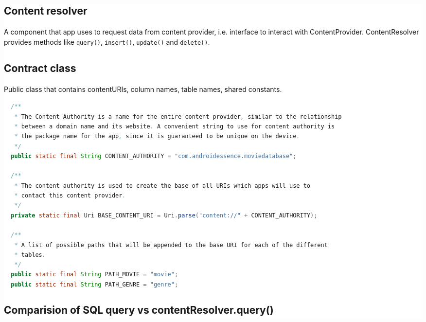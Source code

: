 ## Content resolver

A component that app uses to request data from content provider, i.e. interface to interact with ContentProvider.
ContentResolver provides methods like `query()`, `insert()`, `update()` and `delete()`.

## Contract class

Public class that contains contentURIs, column names, table names, shared constants.
```java
  /**
   * The Content Authority is a name for the entire content provider, similar to the relationship
   * between a domain name and its website. A convenient string to use for content authority is
   * the package name for the app, since it is guaranteed to be unique on the device.
   */
  public static final String CONTENT_AUTHORITY = "com.androidessence.moviedatabase";

  /**
   * The content authority is used to create the base of all URIs which apps will use to
   * contact this content provider.
   */
  private static final Uri BASE_CONTENT_URI = Uri.parse("content://" + CONTENT_AUTHORITY);

  /**
   * A list of possible paths that will be appended to the base URI for each of the different
   * tables.
   */
  public static final String PATH_MOVIE = "movie";
  public static final String PATH_GENRE = "genre";

```

## Comparision of SQL query vs contentResolver.query()
